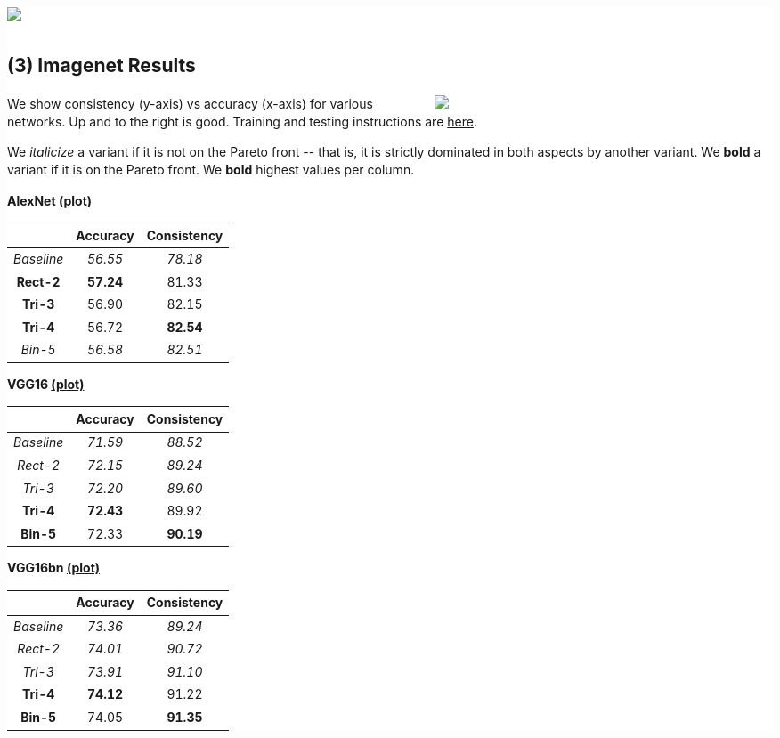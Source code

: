 <img src='https://richzhang.github.io/antialiased-cnns/resources/antialias_mod.jpg' width=800><br>

## (3) Imagenet Results

<img src='https://richzhang.github.io/antialiased-cnns/resources/imagenet_ind2_noalex_v2.jpg' align="right" width=380>

We show consistency (y-axis) vs accuracy (x-axis) for various networks. Up and to the right is good. Training and testing instructions are [here](README_IMAGENET.md).

We *italicize* a variant if it is not on the Pareto front -- that is, it is strictly dominated in both aspects by another variant. We **bold** a variant if it is on the Pareto front. We **bold** highest values per column.

**AlexNet [(plot)](https://richzhang.github.io/antialiased-cnns/resources/imagenet_ind_AlexNet_v2.jpg)**

|          | Accuracy | Consistency |
| :------: | :------: | :---------: |
| *Baseline* | *56.55* | *78.18* | 
| **Rect-2** | **57.24** | 81.33 | 
| **Tri-3** | 56.90 | 82.15 | 
| **Tri-4** | 56.72 | **82.54** | 
| *Bin-5* | *56.58* | *82.51* | 

**VGG16 [(plot)](https://richzhang.github.io/antialiased-cnns/resources/imagenet_ind_VGG16_v2.jpg)**

|          | Accuracy | Consistency |
| :------: | :------: | :---------: |
| *Baseline* | *71.59* | *88.52* | 
| *Rect-2* | *72.15* | *89.24* | 
| *Tri-3* | *72.20* | *89.60* | 
| **Tri-4** | **72.43** | 89.92 | 
| **Bin-5** | 72.33 | **90.19** | 

**VGG16bn [(plot)](https://richzhang.github.io/antialiased-cnns/resources/imagenet_ind_VGG16bn_v2.jpg)**

|          | Accuracy | Consistency |
| :------: | :------: | :---------: |
| *Baseline* | *73.36* | *89.24* | 
| *Rect-2* | *74.01* | *90.72* | 
| *Tri-3* | *73.91* | *91.10* | 
| **Tri-4** | **74.12** | 91.22 | 
| **Bin-5** | 74.05 | **91.35** | 
